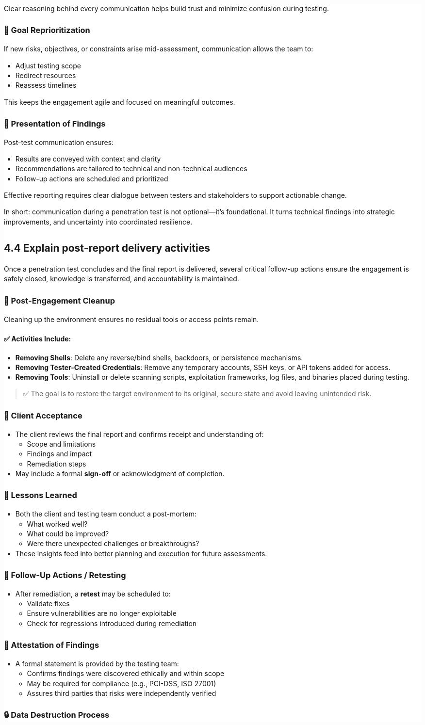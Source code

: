 Clear reasoning behind every communication helps build trust and minimize confusion during testing.
### 🎯 Goal Reprioritization
If new risks, objectives, or constraints arise mid-assessment, communication allows the team to:

- Adjust testing scope
- Redirect resources
- Reassess timelines

This keeps the engagement agile and focused on meaningful outcomes.
### 📣 Presentation of Findings
Post-test communication ensures:

- Results are conveyed with context and clarity
- Recommendations are tailored to technical and non-technical audiences
- Follow-up actions are scheduled and prioritized

Effective reporting requires clear dialogue between testers and stakeholders to support actionable change.

In short: communication during a penetration test is not optional—it’s foundational. It turns technical findings into strategic improvements, and uncertainty into coordinated resilience.
## 4.4 Explain post-report delivery activities
Once a penetration test concludes and the final report is delivered, several critical follow-up actions ensure the engagement is safely closed, knowledge is transferred, and accountability is maintained.
### 🧹 Post-Engagement Cleanup
Cleaning up the environment ensures no residual tools or access points remain.
#### ✅ Activities Include:
- **Removing Shells**: Delete any reverse/bind shells, backdoors, or persistence mechanisms.
- **Removing Tester-Created Credentials**: Remove any temporary accounts, SSH keys, or API tokens added for access.
- **Removing Tools**: Uninstall or delete scanning scripts, exploitation frameworks, log files, and binaries placed during testing.

> ✅ The goal is to restore the target environment to its original, secure state and avoid leaving unintended risk.
### 🤝 Client Acceptance
- The client reviews the final report and confirms receipt and understanding of:
  - Scope and limitations
  - Findings and impact
  - Remediation steps
- May include a formal **sign-off** or acknowledgment of completion.
### 🔄 Lessons Learned
- Both the client and testing team conduct a post-mortem:
  - What worked well?
  - What could be improved?
  - Were there unexpected challenges or breakthroughs?
- These insights feed into better planning and execution for future assessments.
### 🔁 Follow-Up Actions / Retesting
- After remediation, a **retest** may be scheduled to:
  - Validate fixes
  - Ensure vulnerabilities are no longer exploitable
  - Check for regressions introduced during remediation
### 📝 Attestation of Findings
- A formal statement is provided by the testing team:
  - Confirms findings were discovered ethically and within scope
  - May be required for compliance (e.g., PCI-DSS, ISO 27001)
  - Assures third parties that risks were independently verified
### 🔒 Data Destruction Process